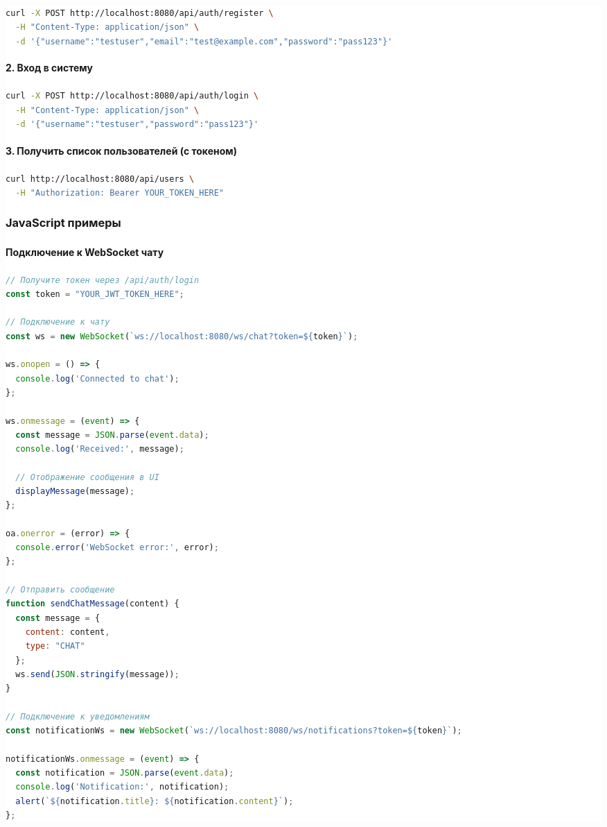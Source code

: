 ```bash
curl -X POST http://localhost:8080/api/auth/register \
  -H "Content-Type: application/json" \
  -d '{"username":"testuser","email":"test@example.com","password":"pass123"}'
```

#### 2. Вход в систему

```bash
curl -X POST http://localhost:8080/api/auth/login \
  -H "Content-Type: application/json" \
  -d '{"username":"testuser","password":"pass123"}'
```

#### 3. Получить список пользователей (с токеном)

```bash
curl http://localhost:8080/api/users \
  -H "Authorization: Bearer YOUR_TOKEN_HERE"
```

### JavaScript примеры

#### Подключение к WebSocket чату

```javascript
// Получите токен через /api/auth/login
const token = "YOUR_JWT_TOKEN_HERE";

// Подключение к чату
const ws = new WebSocket(`ws://localhost:8080/ws/chat?token=${token}`);

ws.onopen = () => {
  console.log('Connected to chat');
};

ws.onmessage = (event) => {
  const message = JSON.parse(event.data);
  console.log('Received:', message);
  
  // Отображение сообщения в UI
  displayMessage(message);
};

oa.onerror = (error) => {
  console.error('WebSocket error:', error);
};

// Отправить сообщение
function sendChatMessage(content) {
  const message = {
    content: content,
    type: "CHAT"
  };
  ws.send(JSON.stringify(message));
}

// Подключение к уведомлениям
const notificationWs = new WebSocket(`ws://localhost:8080/ws/notifications?token=${token}`);

notificationWs.onmessage = (event) => {
  const notification = JSON.parse(event.data);
  console.log('Notification:', notification);
  alert(`${notification.title}: ${notification.content}`);
};
```
